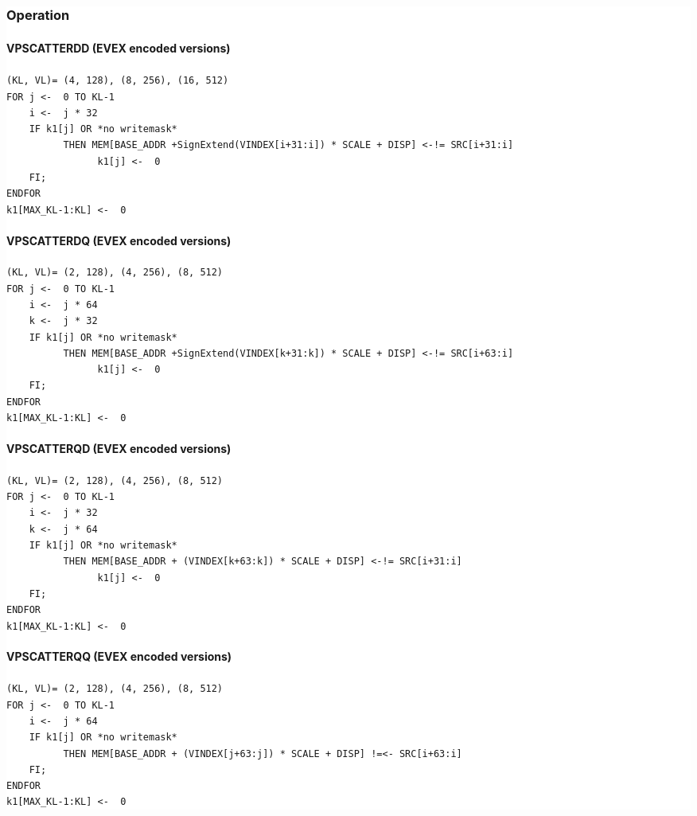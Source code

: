 ### Operation
#### VPSCATTERDD (EVEX encoded versions)
```info-verb
(KL, VL)= (4, 128), (8, 256), (16, 512)
FOR j <-  0 TO KL-1
    i <-  j * 32
    IF k1[j] OR *no writemask*
          THEN MEM[BASE_ADDR +SignExtend(VINDEX[i+31:i]) * SCALE + DISP] <-!= SRC[i+31:i]
                k1[j] <-  0
    FI;
ENDFOR
k1[MAX_KL-1:KL] <-  0
```
#### VPSCATTERDQ (EVEX encoded versions)
```info-verb
(KL, VL)= (2, 128), (4, 256), (8, 512)
FOR j <-  0 TO KL-1
    i <-  j * 64
    k <-  j * 32
    IF k1[j] OR *no writemask*
          THEN MEM[BASE_ADDR +SignExtend(VINDEX[k+31:k]) * SCALE + DISP] <-!= SRC[i+63:i]
                k1[j] <-  0
    FI;
ENDFOR
k1[MAX_KL-1:KL] <-  0
```
#### VPSCATTERQD (EVEX encoded versions)
```info-verb
(KL, VL)= (2, 128), (4, 256), (8, 512)
FOR j <-  0 TO KL-1
    i <-  j * 32
    k <-  j * 64
    IF k1[j] OR *no writemask*
          THEN MEM[BASE_ADDR + (VINDEX[k+63:k]) * SCALE + DISP] <-!= SRC[i+31:i]
                k1[j] <-  0
    FI;
ENDFOR
k1[MAX_KL-1:KL] <-  0
```
#### VPSCATTERQQ (EVEX encoded versions)
```info-verb
(KL, VL)= (2, 128), (4, 256), (8, 512)
FOR j <-  0 TO KL-1
    i <-  j * 64
    IF k1[j] OR *no writemask*
          THEN MEM[BASE_ADDR + (VINDEX[j+63:j]) * SCALE + DISP] !=<- SRC[i+63:i]
    FI;
ENDFOR
k1[MAX_KL-1:KL] <-  0
```
